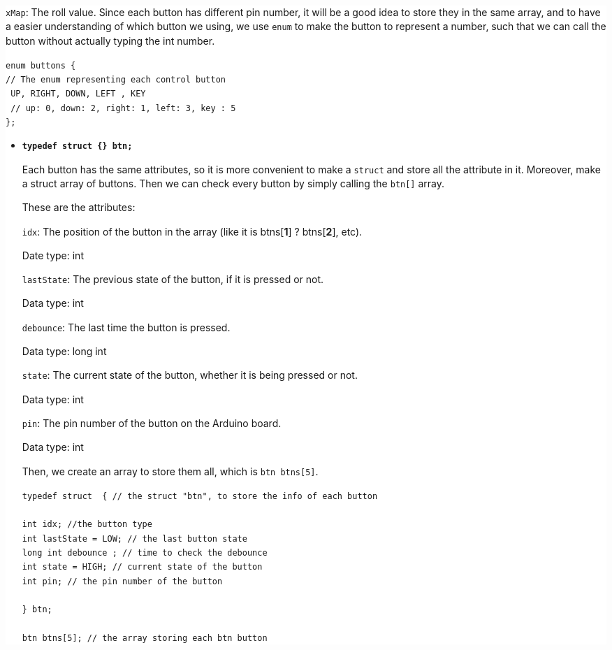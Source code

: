  ```xMap```: The roll value.
  Since each button has different pin number, it will be a good idea to store they in the same array, and to have a easier understanding of which button we using, we use ```enum``` to make the button to represent a number, such that we can call the button without actually typing the int number.

  ``` Arduino
  enum buttons { 
  // The enum representing each control button
   UP, RIGHT, DOWN, LEFT , KEY 
   // up: 0, down: 2, right: 1, left: 3, key : 5
  };
  ```

- **```typedef struct {} btn;```**

  Each button has the same attributes, so it is more convenient to make a ```struct``` and store all the attribute in it. Moreover, make a struct array of buttons. Then we can check every button by simply calling the ```btn[]``` array.

  These are the attributes:

  ```idx```: The position of the button in the array (like it is btns[**1**] ? btns[**2**], etc). 
  
  Date type: int

  ```lastState```: The previous state of the button, if it is pressed or not.

  Data type: int

  ```debounce```: The last time the button is pressed.

  Data type: long int

  ```state```: The current state of the button, whether it is being pressed or not.

  Data type: int

  ```pin```: The pin number of the button on the Arduino board.

  Data type: int

  Then, we create an array to store them all, which is ```btn btns[5]```.

  ```Arduino
  typedef struct  { // the struct "btn", to store the info of each button
  
  int idx; //the button type
  int lastState = LOW; // the last button state
  long int debounce ; // time to check the debounce
  int state = HIGH; // current state of the button
  int pin; // the pin number of the button
  
  } btn;

  btn btns[5]; // the array storing each btn button

  ```
